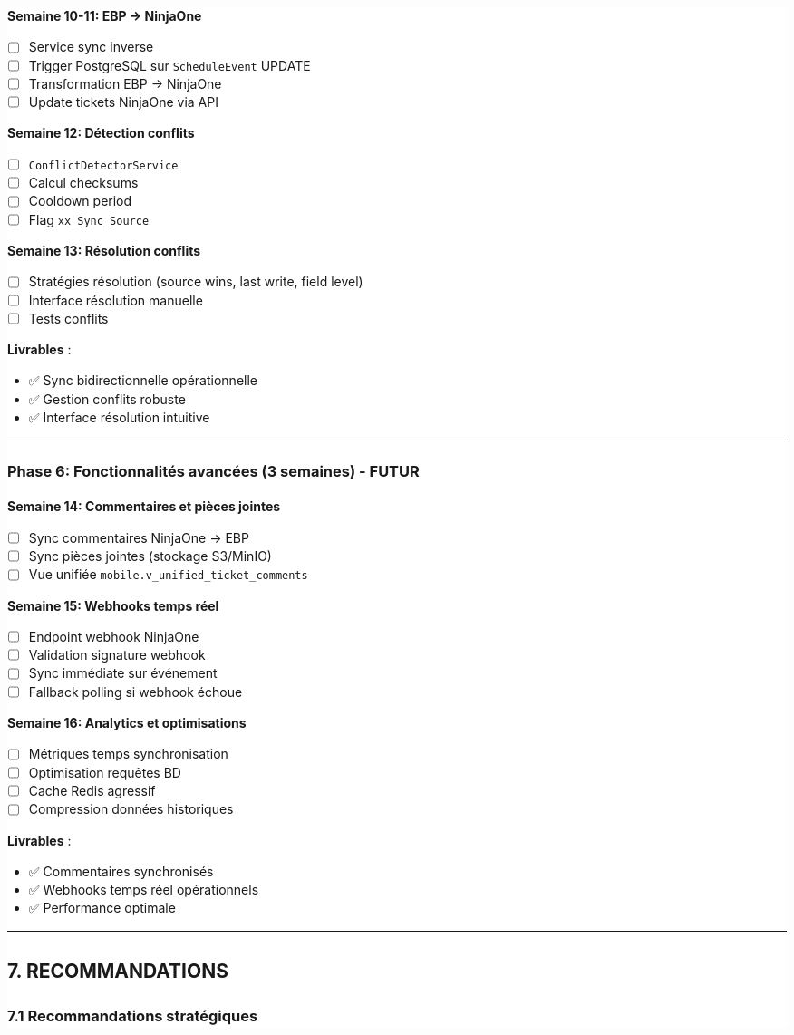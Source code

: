 **Semaine 10-11: EBP → NinjaOne**
- [ ] Service sync inverse
- [ ] Trigger PostgreSQL sur `ScheduleEvent` UPDATE
- [ ] Transformation EBP → NinjaOne
- [ ] Update tickets NinjaOne via API

**Semaine 12: Détection conflits**
- [ ] `ConflictDetectorService`
- [ ] Calcul checksums
- [ ] Cooldown period
- [ ] Flag `xx_Sync_Source`

**Semaine 13: Résolution conflits**
- [ ] Stratégies résolution (source wins, last write, field level)
- [ ] Interface résolution manuelle
- [ ] Tests conflits

**Livrables** :
- ✅ Sync bidirectionnelle opérationnelle
- ✅ Gestion conflits robuste
- ✅ Interface résolution intuitive

---

### Phase 6: Fonctionnalités avancées (3 semaines) - FUTUR

**Semaine 14: Commentaires et pièces jointes**
- [ ] Sync commentaires NinjaOne → EBP
- [ ] Sync pièces jointes (stockage S3/MinIO)
- [ ] Vue unifiée `mobile.v_unified_ticket_comments`

**Semaine 15: Webhooks temps réel**
- [ ] Endpoint webhook NinjaOne
- [ ] Validation signature webhook
- [ ] Sync immédiate sur événement
- [ ] Fallback polling si webhook échoue

**Semaine 16: Analytics et optimisations**
- [ ] Métriques temps synchronisation
- [ ] Optimisation requêtes BD
- [ ] Cache Redis agressif
- [ ] Compression données historiques

**Livrables** :
- ✅ Commentaires synchronisés
- ✅ Webhooks temps réel opérationnels
- ✅ Performance optimale

---

## 7. RECOMMANDATIONS

### 7.1 Recommandations stratégiques
